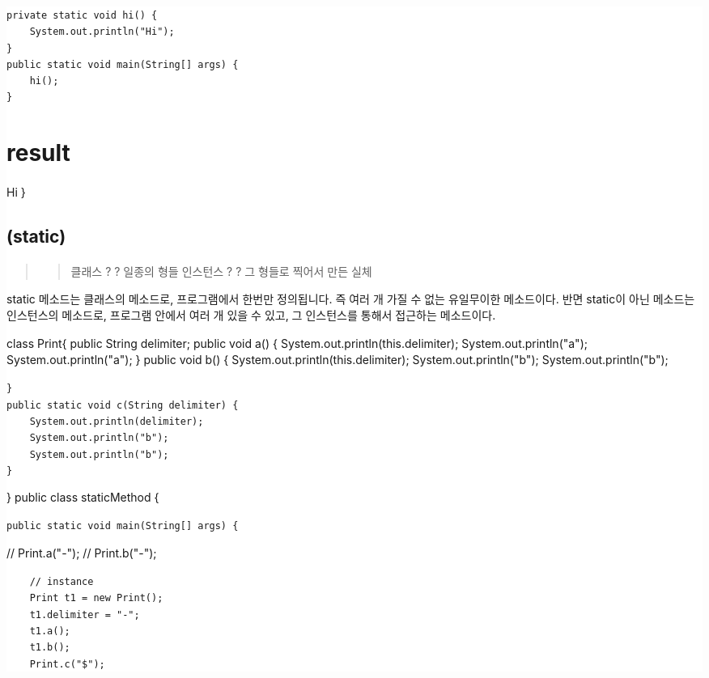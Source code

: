 	private static void hi() {
		System.out.println("Hi");
	}
	public static void main(String[] args) {
		hi();
	}
# result
Hi
}

(static)
------------
>> 클래스 ? ?
>일종의 형들
>> 인스턴스 ? ?
>그 형들로 찍어서 만든 실체

static 메소드는 클래스의 메소드로, 
프로그램에서 한번만 정의됩니다. 즉 여러 개 가질 수 없는 유일무이한 메소드이다.
반면 static이 아닌 메소드는 인스턴스의 메소드로, 
프로그램 안에서 여러 개 있을 수 있고, 그 인스턴스를 통해서 접근하는 메소드이다.

class Print{
    public String delimiter;
    public void a() {
        System.out.println(this.delimiter);
        System.out.println("a");
        System.out.println("a");
    }
    public void b() {
        System.out.println(this.delimiter);
        System.out.println("b");
        System.out.println("b");
         
    }
    public static void c(String delimiter) {
        System.out.println(delimiter);
        System.out.println("b");
        System.out.println("b");
    }
}
public class staticMethod {
     
    public static void main(String[] args) {
//      Print.a("-");
//      Print.b("-");
         
        // instance
        Print t1 = new Print();
        t1.delimiter = "-";
        t1.a();
        t1.b();
        Print.c("$");
         